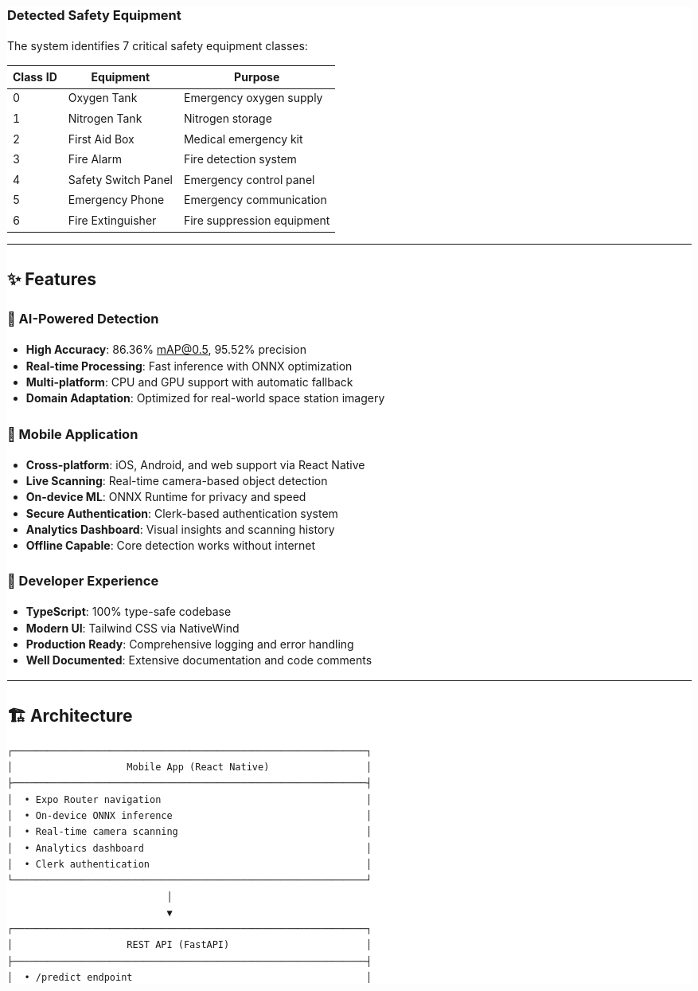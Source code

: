 ### Detected Safety Equipment

The system identifies 7 critical safety equipment classes:

| Class ID | Equipment | Purpose |
|----------|-----------|---------|
| 0 | Oxygen Tank | Emergency oxygen supply |
| 1 | Nitrogen Tank | Nitrogen storage |
| 2 | First Aid Box | Medical emergency kit |
| 3 | Fire Alarm | Fire detection system |
| 4 | Safety Switch Panel | Emergency control panel |
| 5 | Emergency Phone | Emergency communication |
| 6 | Fire Extinguisher | Fire suppression equipment |

---

## ✨ Features

### 🤖 AI-Powered Detection
- **High Accuracy**: 86.36% mAP@0.5, 95.52% precision
- **Real-time Processing**: Fast inference with ONNX optimization
- **Multi-platform**: CPU and GPU support with automatic fallback
- **Domain Adaptation**: Optimized for real-world space station imagery

### 📱 Mobile Application
- **Cross-platform**: iOS, Android, and web support via React Native
- **Live Scanning**: Real-time camera-based object detection
- **On-device ML**: ONNX Runtime for privacy and speed
- **Secure Authentication**: Clerk-based authentication system
- **Analytics Dashboard**: Visual insights and scanning history
- **Offline Capable**: Core detection works without internet

### 🔧 Developer Experience
- **TypeScript**: 100% type-safe codebase
- **Modern UI**: Tailwind CSS via NativeWind
- **Production Ready**: Comprehensive logging and error handling
- **Well Documented**: Extensive documentation and code comments

---

## 🏗️ Architecture

```
┌──────────────────────────────────────────────────────────────┐
│                    Mobile App (React Native)                 │
├──────────────────────────────────────────────────────────────┤
│  • Expo Router navigation                                    │
│  • On-device ONNX inference                                  │
│  • Real-time camera scanning                                 │
│  • Analytics dashboard                                       │
│  • Clerk authentication                                      │
└──────────────────────────────────────────────────────────────┘
                            │
                            ▼
┌──────────────────────────────────────────────────────────────┐
│                    REST API (FastAPI)                        │
├──────────────────────────────────────────────────────────────┤
│  • /predict endpoint                                         │
```
